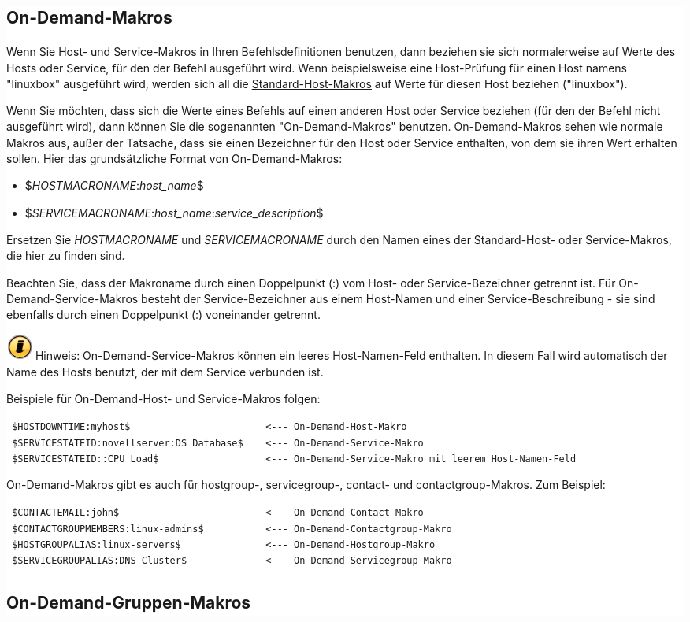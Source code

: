 On-Demand-Makros
----------------

Wenn Sie Host- und Service-Makros in Ihren Befehlsdefinitionen benutzen,
dann beziehen sie sich normalerweise auf Werte des Hosts oder Service,
für den der Befehl ausgeführt wird. Wenn beispielsweise eine
Host-Prüfung für einen Host namens "linuxbox" ausgeführt wird, werden
sich all die [Standard-Host-Makros](#macrolist) auf Werte für diesen
Host beziehen ("linuxbox").

Wenn Sie möchten, dass sich die Werte eines Befehls auf einen anderen
Host oder Service beziehen (für den der Befehl nicht ausgeführt wird),
dann können Sie die sogenannten "On-Demand-Makros" benutzen.
On-Demand-Makros sehen wie normale Makros aus, außer der Tatsache, dass
sie einen Bezeichner für den Host oder Service enthalten, von dem sie
ihren Wert erhalten sollen. Hier das grundsätzliche Format von
On-Demand-Makros:

-   \$*HOSTMACRONAME*:*host\_name*\$

-   \$*SERVICEMACRONAME*:*host\_name*:*service\_description*\$

Ersetzen Sie *HOSTMACRONAME* und *SERVICEMACRONAME* durch den Namen
eines der Standard-Host- oder Service-Makros, die [hier](#macrolist) zu
finden sind.

Beachten Sie, dass der Makroname durch einen Doppelpunkt (:) vom Host-
oder Service-Bezeichner getrennt ist. Für On-Demand-Service-Makros
besteht der Service-Bezeichner aus einem Host-Namen und einer
Service-Beschreibung - sie sind ebenfalls durch einen Doppelpunkt (:)
voneinander getrennt.

![](../images/tip.gif) Hinweis: On-Demand-Service-Makros können ein
leeres Host-Namen-Feld enthalten. In diesem Fall wird automatisch der
Name des Hosts benutzt, der mit dem Service verbunden ist.

Beispiele für On-Demand-Host- und Service-Makros folgen:

     $HOSTDOWNTIME:myhost$                        <--- On-Demand-Host-Makro
     $SERVICESTATEID:novellserver:DS Database$    <--- On-Demand-Service-Makro
     $SERVICESTATEID::CPU Load$                   <--- On-Demand-Service-Makro mit leerem Host-Namen-Feld

On-Demand-Makros gibt es auch für hostgroup-, servicegroup-, contact-
und contactgroup-Makros. Zum Beispiel:

     $CONTACTEMAIL:john$                          <--- On-Demand-Contact-Makro
     $CONTACTGROUPMEMBERS:linux-admins$           <--- On-Demand-Contactgroup-Makro
     $HOSTGROUPALIAS:linux-servers$               <--- On-Demand-Hostgroup-Makro
     $SERVICEGROUPALIAS:DNS-Cluster$              <--- On-Demand-Servicegroup-Makro

On-Demand-Gruppen-Makros
------------------------
